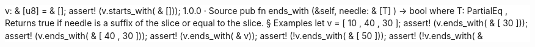 v:
&
[u8] =
&
[];
assert!
(v.starts_with(
&
[]));
1.0.0
·
Source
pub fn
ends_with
(&self, needle: &
[T]
) ->
bool
where
    T:
PartialEq
,
Returns
true
if
needle
is a suffix of the slice or equal to the slice.
§
Examples
let
v = [
10
,
40
,
30
];
assert!
(v.ends_with(
&
[
30
]));
assert!
(v.ends_with(
&
[
40
,
30
]));
assert!
(v.ends_with(
&
v));
assert!
(!v.ends_with(
&
[
50
]));
assert!
(!v.ends_with(
&